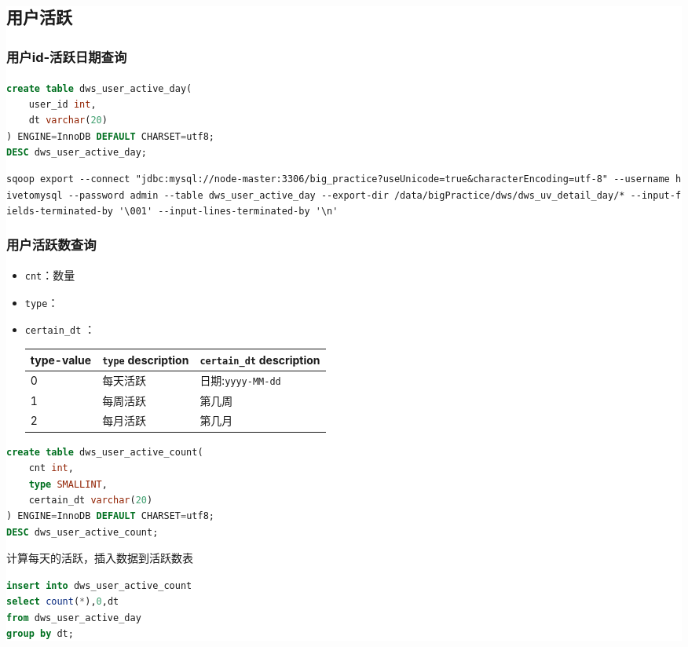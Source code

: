 

## 用户活跃

### 用户id-活跃日期查询

``` sql
create table dws_user_active_day(
    user_id int,
    dt varchar(20)
) ENGINE=InnoDB DEFAULT CHARSET=utf8;
DESC dws_user_active_day;
```



``` shell
sqoop export --connect "jdbc:mysql://node-master:3306/big_practice?useUnicode=true&characterEncoding=utf-8" --username hivetomysql --password admin --table dws_user_active_day --export-dir /data/bigPractice/dws/dws_uv_detail_day/* --input-fields-terminated-by '\001' --input-lines-terminated-by '\n'
```



### 用户活跃数查询

- `cnt`：数量

- `type`：

- `certain_dt` ：

  | type-value | `type` description | `certain_dt` description |
  | ---------- | ------------------ | ------------------------ |
  | 0          | 每天活跃           | 日期:`yyyy-MM-dd`        |
  | 1          | 每周活跃           | 第几周                   |
  | 2          | 每月活跃           | 第几月                   |

  

``` sql
create table dws_user_active_count(
    cnt int,
    type SMALLINT,
    certain_dt varchar(20)
) ENGINE=InnoDB DEFAULT CHARSET=utf8;
DESC dws_user_active_count;
```

计算每天的活跃，插入数据到活跃数表

``` sql
insert into dws_user_active_count
select count(*),0,dt
from dws_user_active_day
group by dt;
```
